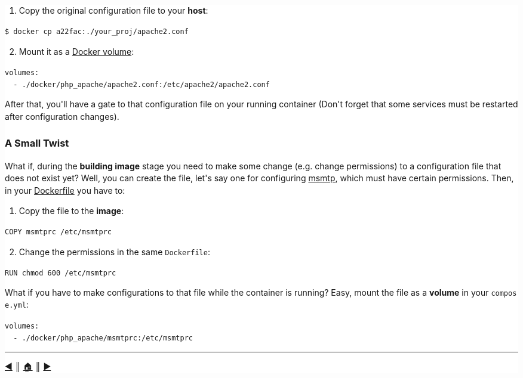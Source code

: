 1. Copy the original configuration file to your **host**:
```
$ docker cp a22fac:./your_proj/apache2.conf
```

2. Mount it as a [Docker volume](https://docs.docker.com/storage/volumes/):
```
volumes:
  - ./docker/php_apache/apache2.conf:/etc/apache2/apache2.conf
```

After that, you'll have a gate to that configuration file on your running container (Don't forget that some services must be restarted after configuration changes).

### A Small Twist
What if, during the **building image** stage you need to make some change (e.g. change permissions) to a configuration file that does not exist yet? Well, you can create the file, let's say one for configuring [msmtp](https://marlam.de/msmtp/), which must have certain permissions. Then, in your [Dockerfile](https://docs.docker.com/engine/reference/builder/) you have to:

1. Copy the file to the **image**:
```
COPY msmtprc /etc/msmtprc
```

2. Change the permissions in the same `Dockerfile`:
```
RUN chmod 600 /etc/msmtprc
```

What if you have to make configurations to that file while the container is running? Easy, mount the file as a **volume** in your `compose.yml`:
```
volumes:
  - ./docker/php_apache/msmtprc:/etc/msmtprc
```
---
[:arrow_backward:][back] ║ [:house:][home] ║ [:arrow_forward:][next]


[home]: ../README.md
[back]: ../README.md
[next]: ./mvc.md